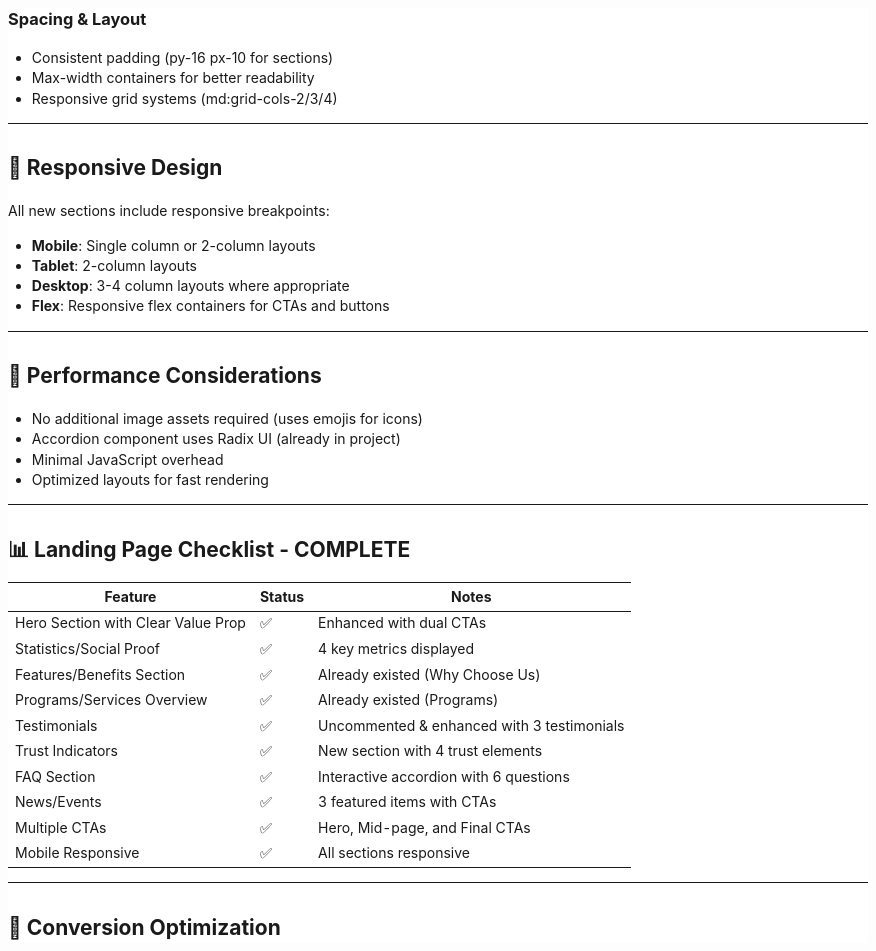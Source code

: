 ### Spacing & Layout
- Consistent padding (py-16 px-10 for sections)
- Max-width containers for better readability
- Responsive grid systems (md:grid-cols-2/3/4)

---

## 📱 Responsive Design

All new sections include responsive breakpoints:
- **Mobile**: Single column or 2-column layouts
- **Tablet**: 2-column layouts
- **Desktop**: 3-4 column layouts where appropriate
- **Flex**: Responsive flex containers for CTAs and buttons

---

## 🚀 Performance Considerations

- No additional image assets required (uses emojis for icons)
- Accordion component uses Radix UI (already in project)
- Minimal JavaScript overhead
- Optimized layouts for fast rendering

---

## 📊 Landing Page Checklist - COMPLETE

| Feature | Status | Notes |
|---------|--------|-------|
| Hero Section with Clear Value Prop | ✅ | Enhanced with dual CTAs |
| Statistics/Social Proof | ✅ | 4 key metrics displayed |
| Features/Benefits Section | ✅ | Already existed (Why Choose Us) |
| Programs/Services Overview | ✅ | Already existed (Programs) |
| Testimonials | ✅ | Uncommented & enhanced with 3 testimonials |
| Trust Indicators | ✅ | New section with 4 trust elements |
| FAQ Section | ✅ | Interactive accordion with 6 questions |
| News/Events | ✅ | 3 featured items with CTAs |
| Multiple CTAs | ✅ | Hero, Mid-page, and Final CTAs |
| Mobile Responsive | ✅ | All sections responsive |

---

## 🎯 Conversion Optimization
